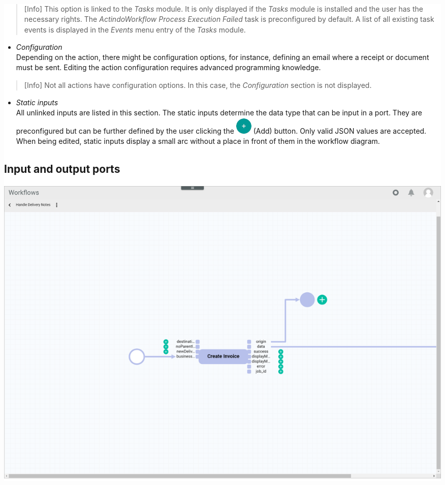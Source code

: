  > [Info] This option is linked to the *Tasks* module. It is only displayed if the *Tasks* module is installed and the user has the necessary rights. The *ActindoWorkflow Process Execution Failed* task is preconfigured by default. A list of all existing task events is displayed in the *Events* menu entry of the *Tasks* module.

  - *Configuration*  
  Depending on the action, there might be configuration options, for instance, defining an email where a receipt or document must be sent. Editing the action configuration requires advanced programming knowledge.

  > [Info] Not all actions have configuration options. In this case, the *Configuration* section is not displayed.

  - *Static inputs*  
  All unlinked inputs are listed in this section. The static inputs determine the data type that can be input in a port. They are preconfigured but can be further defined by the user clicking the ![Add](/Assets/Icons/Plus01.png "[Add]") (Add) button. Only valid JSON values are accepted. When being edited, static inputs display a small arc without a place in front of them in the workflow diagram.

[comment]: <> (Unsure! RS Oli/Hannah)


## Input and output ports

![Input and output ports](/Assets/Screenshots/ActindoWorkFlow/Workflows/NewPlace.png "[Input and output ports]")


[comment]: <> (Processes - The data input at the start point, for example a document, goes through the different workflow stages -places and actions- until it reaches the end point. The process is than completed.)
 [comment]: <> (Processes - All places linked to inputs and outputs ports must be provided with one or more pieces of data, also known as tokens, for the actions to be executed and the workflow to be completed. Otherwise, the workflow stops at the point where tokens are missing. Once an action is executed, one or more output data, or tokens, are generated, which in turn become/s input data, or tokens, for the next action. For detailed information about tokens, see...)
[comment]: <> (Token belongs in Processes)
[comment]: <> (Prozess wird gestartet mit einem einzigen Initialtoken - Wissentransfer ca. 0:44:45)
[comment]: <> (Colour coding changing here too?)
[comment]: <> (Still unhappy about description)
[comment]: <> (Processes - A piece of data, or token, initiates the workflow at the start point and goes through all stages -places and actions- until it reaches the end point)